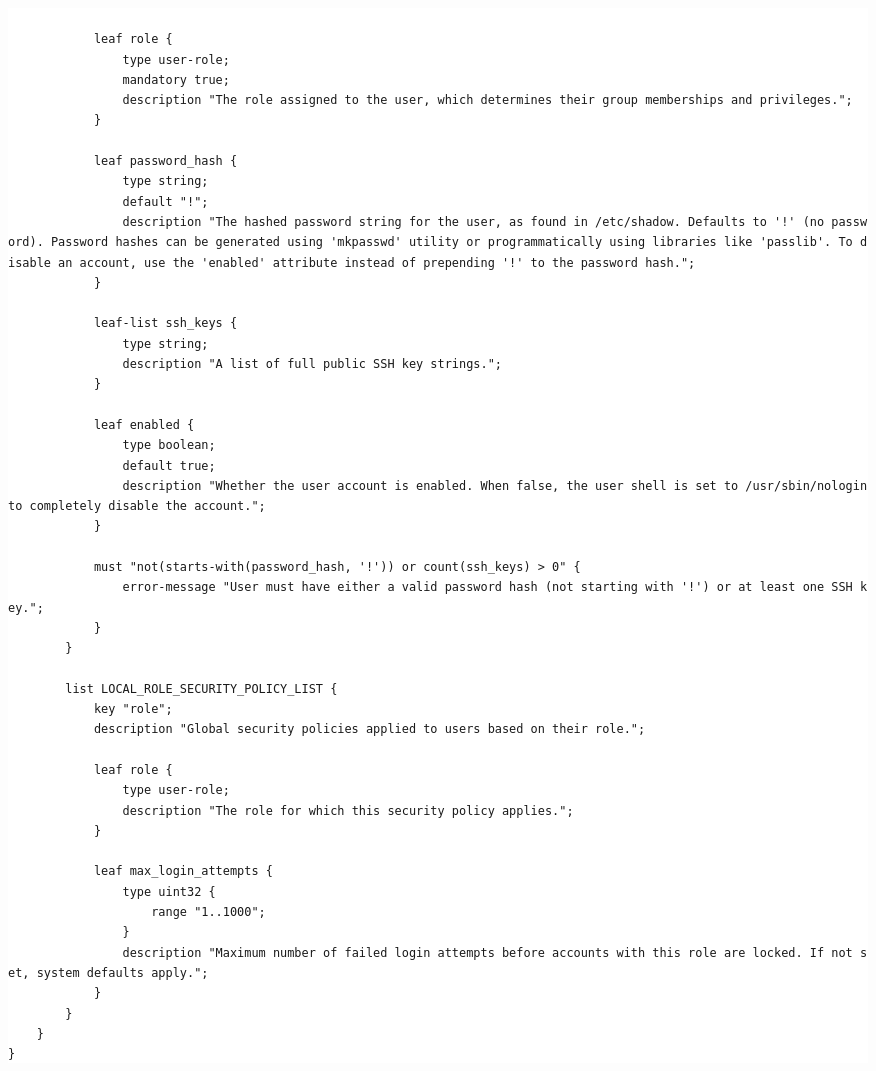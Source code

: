 ```

            leaf role {
                type user-role;
                mandatory true;
                description "The role assigned to the user, which determines their group memberships and privileges.";
            }

            leaf password_hash {
                type string;
                default "!";
                description "The hashed password string for the user, as found in /etc/shadow. Defaults to '!' (no password). Password hashes can be generated using 'mkpasswd' utility or programmatically using libraries like 'passlib'. To disable an account, use the 'enabled' attribute instead of prepending '!' to the password hash.";
            }

            leaf-list ssh_keys {
                type string;
                description "A list of full public SSH key strings.";
            }

            leaf enabled {
                type boolean;
                default true;
                description "Whether the user account is enabled. When false, the user shell is set to /usr/sbin/nologin to completely disable the account.";
            }

            must "not(starts-with(password_hash, '!')) or count(ssh_keys) > 0" {
                error-message "User must have either a valid password hash (not starting with '!') or at least one SSH key.";
            }
        }

        list LOCAL_ROLE_SECURITY_POLICY_LIST {
            key "role";
            description "Global security policies applied to users based on their role.";

            leaf role {
                type user-role;
                description "The role for which this security policy applies.";
            }

            leaf max_login_attempts {
                type uint32 {
                    range "1..1000";
                }
                description "Maximum number of failed login attempts before accounts with this role are locked. If not set, system defaults apply.";
            }
        }
    }
}
```
